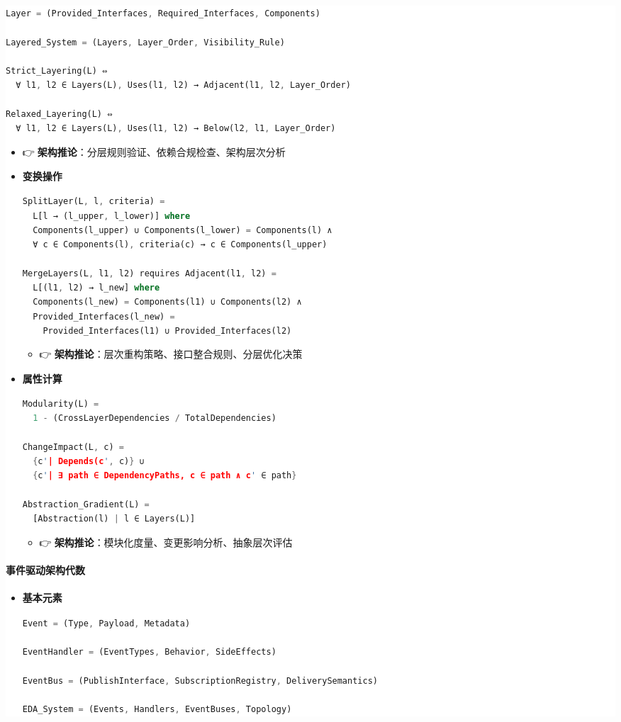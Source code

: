   ```rust
  Layer = (Provided_Interfaces, Required_Interfaces, Components)
  
  Layered_System = (Layers, Layer_Order, Visibility_Rule)
  
  Strict_Layering(L) ⇔
    ∀ l1, l2 ∈ Layers(L), Uses(l1, l2) → Adjacent(l1, l2, Layer_Order)
  
  Relaxed_Layering(L) ⇔
    ∀ l1, l2 ∈ Layers(L), Uses(l1, l2) → Below(l2, l1, Layer_Order)
  ```

  - 👉 **架构推论**：分层规则验证、依赖合规检查、架构层次分析

- **变换操作**

  ```rust
  SplitLayer(L, l, criteria) = 
    L[l → (l_upper, l_lower)] where
    Components(l_upper) ∪ Components(l_lower) = Components(l) ∧
    ∀ c ∈ Components(l), criteria(c) → c ∈ Components(l_upper)
  
  MergeLayers(L, l1, l2) requires Adjacent(l1, l2) = 
    L[(l1, l2) → l_new] where
    Components(l_new) = Components(l1) ∪ Components(l2) ∧
    Provided_Interfaces(l_new) = 
      Provided_Interfaces(l1) ∪ Provided_Interfaces(l2)
  ```

  - 👉 **架构推论**：层次重构策略、接口整合规则、分层优化决策

- **属性计算**

  ```rust
  Modularity(L) = 
    1 - (CrossLayerDependencies / TotalDependencies)
  
  ChangeImpact(L, c) = 
    {c'| Depends(c', c)} ∪ 
    {c'| ∃ path ∈ DependencyPaths, c ∈ path ∧ c' ∈ path}
  
  Abstraction_Gradient(L) =
    [Abstraction(l) | l ∈ Layers(L)]
  ```

  - 👉 **架构推论**：模块化度量、变更影响分析、抽象层次评估

#### 事件驱动架构代数

- **基本元素**

  ```rust
  Event = (Type, Payload, Metadata)
  
  EventHandler = (EventTypes, Behavior, SideEffects)
  
  EventBus = (PublishInterface, SubscriptionRegistry, DeliverySemantics)
  
  EDA_System = (Events, Handlers, EventBuses, Topology)
  ```
